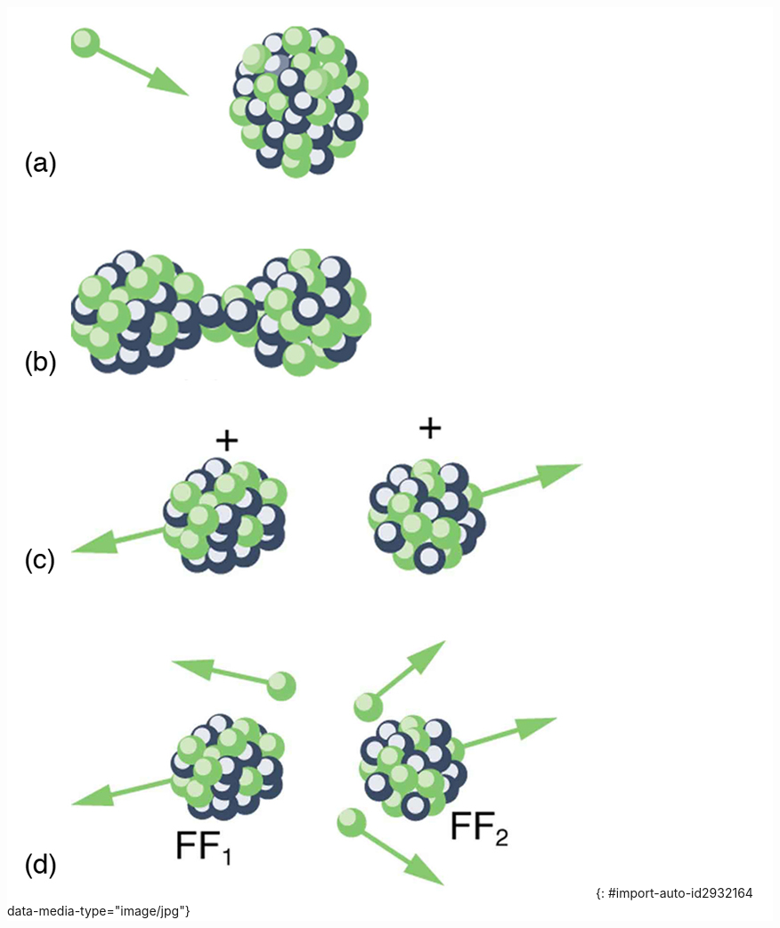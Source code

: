 ![A neutron gets absorbed in a nucleus, making it narrower in the middle, then finally breaking into two parts and ejecting some neutrons.](../resources/Figure_33_06_02a.jpg "Neutron-induced fission is shown. First, energy is put into this large nucleus when it absorbs a neutron. Acting like a struck liquid drop, the nucleus deforms and begins to narrow in the middle. Since fewer nucleons are in contact, the repulsive Coulomb force is able to break the nucleus into two parts with some neutrons also flying away."){: #import-auto-id2932164 data-media-type="image/jpg"}
